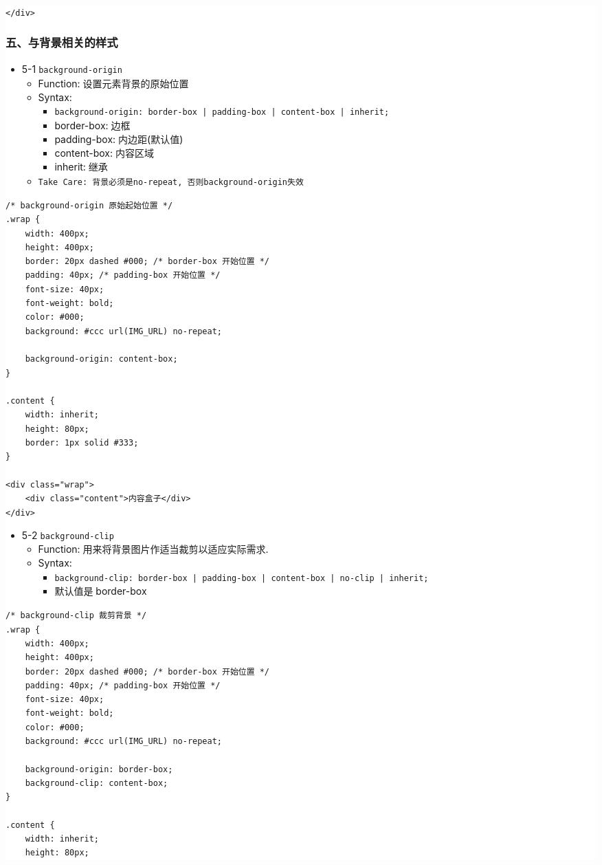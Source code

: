 ```
</div>
```

### 五、与背景相关的样式
* 5-1 `background-origin`
    * Function: 设置元素背景的原始位置
    * Syntax:
        * `background-origin: border-box | padding-box | content-box | inherit;`
        * border-box: 边框
        * padding-box: 内边距(默认值)
        * content-box: 内容区域
        * inherit: 继承
    * `Take Care: 背景必须是no-repeat, 否则background-origin失效`

```
/* background-origin 原始起始位置 */
.wrap {
    width: 400px;
    height: 400px;
    border: 20px dashed #000; /* border-box 开始位置 */
    padding: 40px; /* padding-box 开始位置 */
    font-size: 40px;
    font-weight: bold;
    color: #000;
    background: #ccc url(IMG_URL) no-repeat;

    background-origin: content-box;
}

.content {
    width: inherit;
    height: 80px;
    border: 1px solid #333;
}

<div class="wrap">
    <div class="content">内容盒子</div>
</div>
```

* 5-2 `background-clip`
    * Function: 用来将背景图片作适当裁剪以适应实际需求.
    * Syntax:
        * `background-clip: border-box | padding-box | content-box | no-clip | inherit;`
        * 默认值是 border-box

```
/* background-clip 裁剪背景 */
.wrap {
    width: 400px;
    height: 400px;
    border: 20px dashed #000; /* border-box 开始位置 */
    padding: 40px; /* padding-box 开始位置 */
    font-size: 40px;
    font-weight: bold;
    color: #000;
    background: #ccc url(IMG_URL) no-repeat;

    background-origin: border-box;
    background-clip: content-box;
}

.content {
    width: inherit;
    height: 80px;
```